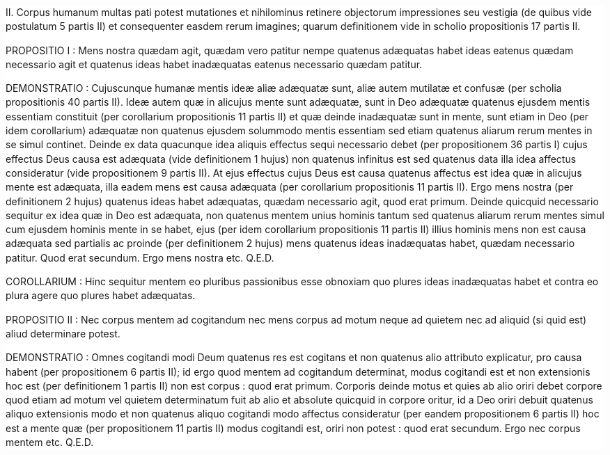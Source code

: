 II. Corpus humanum multas pati potest mutationes et nihilominus retinere objectorum impressiones seu vestigia (de quibus vide postulatum 5 partis II) et consequenter easdem rerum imagines; quarum definitionem vide in scholio propositionis 17 partis II.

PROPOSITIO I : Mens nostra quædam agit, quædam vero patitur nempe quatenus adæquatas habet ideas eatenus quædam necessario agit et quatenus ideas habet inadæquatas eatenus necessario quædam patitur.

DEMONSTRATIO : Cujuscunque humanæ mentis ideæ aliæ adæquatæ sunt, aliæ autem mutilatæ et confusæ (per scholia propositionis 40 partis II). Ideæ autem quæ in alicujus mente sunt adæquatæ, sunt in Deo adæquatæ quatenus ejusdem mentis essentiam constituit (per corollarium propositionis 11 partis II) et quæ deinde inadæquatæ sunt in mente, sunt etiam in Deo (per idem corollarium) adæquatæ non quatenus ejusdem solummodo mentis essentiam sed etiam quatenus aliarum rerum mentes in se simul continet. Deinde ex data quacunque idea aliquis effectus sequi necessario debet (per propositionem 36 partis I) cujus effectus Deus causa est adæquata (vide definitionem 1 hujus) non quatenus infinitus est sed quatenus data illa idea affectus consideratur (vide propositionem 9 partis II). At ejus effectus cujus Deus est causa quatenus affectus est idea quæ in alicujus mente est adæquata, illa eadem mens est causa adæquata (per corollarium propositionis 11 partis II). Ergo mens nostra (per definitionem 2 hujus) quatenus ideas habet adæquatas, quædam necessario agit, quod erat primum. Deinde quicquid necessario sequitur ex idea quæ in Deo est adæquata, non quatenus mentem unius hominis tantum sed quatenus aliarum rerum mentes simul cum ejusdem hominis mente in se habet, ejus (per idem corollarium propositionis 11 partis II) illius hominis mens non est causa adæquata sed partialis ac proinde (per definitionem 2 hujus) mens quatenus ideas inadæquatas habet, quædam necessario patitur. Quod erat secundum. Ergo mens nostra etc. Q.E.D.

COROLLARIUM : Hinc sequitur mentem eo pluribus passionibus esse obnoxiam quo plures ideas inadæquatas habet et contra eo plura agere quo plures habet adæquatas.

PROPOSITIO II : Nec corpus mentem ad cogitandum nec mens corpus ad motum neque ad quietem nec ad aliquid (si quid est) aliud determinare potest.

DEMONSTRATIO : Omnes cogitandi modi Deum quatenus res est cogitans et non quatenus alio attributo explicatur, pro causa habent (per propositionem 6 partis II); id ergo quod mentem ad cogitandum determinat, modus cogitandi est et non extensionis hoc est (per definitionem 1 partis II) non est corpus : quod erat primum. Corporis deinde motus et quies ab alio oriri debet corpore quod etiam ad motum vel quietem determinatum fuit ab alio et absolute quicquid in corpore oritur, id a Deo oriri debuit quatenus aliquo extensionis modo et non quatenus aliquo cogitandi modo affectus consideratur (per eandem propositionem 6 partis II) hoc est a mente quæ (per propositionem 11 partis II) modus cogitandi est, oriri non potest : quod erat secundum. Ergo nec corpus mentem etc. Q.E.D.
